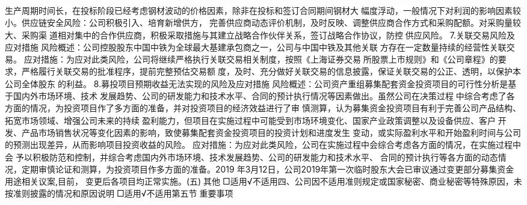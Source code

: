 生产周期时间长，在投标阶段已经考虑钢材波动的价格因素，除非在投标和签订合同期间钢材大
幅度浮动，一般情况下对利润的影响因素较小。供应链安全风险：公司积极引入、培育新增供方，
完善供应商动态评价机制，及时反映、调整供应商合作方式和采购配额。对采购量较大、采购渠
道相对集中的合作供应商，积极采取措施与其建立战略合作伙伴关系，签订战略合作协议，防控
供应风险。
7.关联交易风险及应对措施
风险概述：公司控股股东中国中铁为全球最大基建承包商之一，公司与中国中铁及其他关联
方存在一定数量持续的经营性关联交易。
应对措施：为应对此类风险，公司将继续严格执行关联交易相关制度，按照《上海证券交易
所股票上市规则》和《公司章程》的要求，严格履行关联交易的批准程序，提前完整预估交易额
度，及时、充分做好关联交易的信息披露，保证关联交易的公正、透明，以保护本公司全体股东
的利益。
8.募投项目预期收益无法实现的风险及应对措施
风险概述：公司资产重组募集配套资金投资项目的可行性分析是基于国内外市场环境、技术
发展趋势、公司的研发能力和技术水平、合同的预计执行情况等因素做出。虽然公司在决策过程
中综合考虑了各方面的情况，为投资项目作了多方面的准备，并对投资项目的经济效益进行了审
慎测算，认为募集资金投资项目有利于完善公司产品结构、拓宽市场领域、增强公司未来的持续
盈利能力，但项目在实施过程中可能受到市场环境变化、国家产业政策调整以及设备供应、客户
开发、产品市场销售状况等变化因素的影响，致使募集配套资金投资项目的投资计划和进度发生
变动，或实际盈利水平和开始盈利时间与公司的预测出现差异，从而影响项目投资收益的风险。
应对措施：为应对此类风险，公司在实施过程中会综合考虑各方面的情况，在实施过程中会
予以积极防范和控制，并综合考虑国内外市场环境、技术发展趋势、公司的研发能力和技术水平、
合同的预计执行等各方面的动态情况，定期审慎论证和测算，为投资项目作多方面的准备。2019
年3月12日，公司2019年第一次临时股东大会已审议通过变更部分募集资金用途相关议案,目前，
变更后各项目均正常实施。(五)
其他
□适用√不适用四、公司因不适用准则规定或国家秘密、商业秘密等特殊原因，未按准则披露的情况和原因说明
□适用√不适用第五节
重要事项